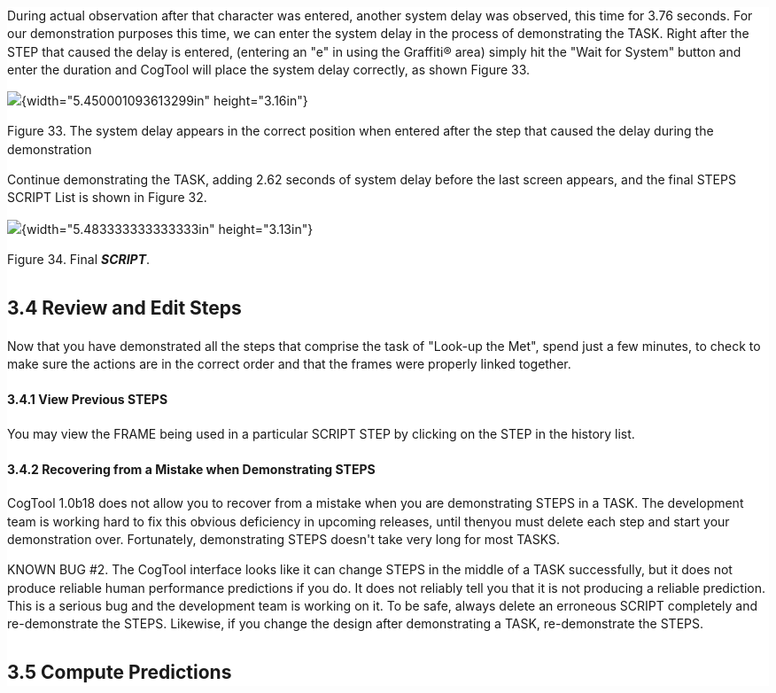   During actual observation after that character was entered, another
  system delay was observed, this time for 3.76 seconds. For our
  demonstration purposes this time, we can enter the system delay in the
  process of demonstrating the TASK. Right after the STEP that
  caused the delay is entered, (entering an "e" in using the Graffiti®
  area) simply hit the "Wait for System" button and enter the duration
  and CogTool will place the system delay correctly, as shown Figure 33.

![](media/image109.png){width="5.450001093613299in" height="3.16in"}

  Figure 33. The system delay appears in the correct position when
  entered after the step that caused the delay during the
  demonstration
 
  Continue demonstrating the TASK, adding 2.62 seconds of system
  delay before the last screen appears, and the final STEPS SCRIPT
  List is shown in Figure 32.

![](media/image110.png){width="5.483333333333333in" height="3.13in"}

  Figure 34. Final **_SCRIPT_**.

 3.4 Review and Edit Steps 
-------------------------

  Now that you have demonstrated all the steps that comprise the task of
  "Look-up the Met", spend just a few minutes, to check to make sure the
  actions are in the correct order and that the frames were properly
  linked together.

#### 3.4.1 View Previous STEPS 

  You may view the FRAME being used in a particular SCRIPT STEP
  by clicking on the STEP in the history list.

#### 3.4.2 Recovering from a Mistake when Demonstrating STEPS 

  CogTool 1.0b18 does not allow you to recover from a mistake when you
  are demonstrating STEPS in a TASK. The development team is
  working hard to fix this obvious deficiency in upcoming releases,
  until thenyou must delete each step and start your demonstration over.
  Fortunately, demonstrating STEPS doesn't take very long for most
  TASKS.
 
  KNOWN BUG \#2. The CogTool interface looks like it can change
  STEPS in the middle of a TASK successfully, but it does not
  produce reliable human performance predictions if you do. It does not
  reliably tell you that it is not producing a reliable prediction. This
  is a serious bug and the development team is working on it. To be
  safe, always delete an erroneous SCRIPT completely and
  re-demonstrate the STEPS. Likewise, if you change the design after
  demonstrating a TASK, re-demonstrate the STEPS.

 3.5 Compute Predictions 
-----------------------
